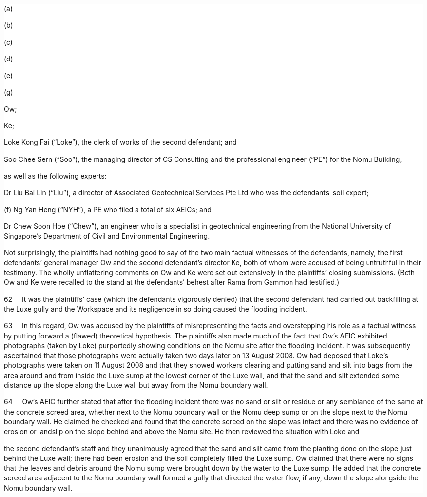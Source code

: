 
 (a) 

 (b) 

 (c) 

 (d) 

 (e) 

 (g) 

 Ow; 

 Ke; 

 Loke Kong Fai (“Loke”), the clerk of works of the second defendant; and 

 Soo Chee Sern (“Soo”), the managing director of CS Consulting and the professional engineer (“PE”) for the Nomu Building; 

as well as the following experts: 

 Dr Liu Bai Lin (“Liu”), a director of Associated Geotechnical Services Pte Ltd who was the defendants’ soil expert; 

 (f) Ng Yan Heng (“NYH”), a PE who filed a total of six AEICs; and 

 Dr Chew Soon Hoe (“Chew”), an engineer who is a specialist in geotechnical engineering from the National University of Singapore’s Department of Civil and Environmental Engineering. 

Not surprisingly, the plaintiffs had nothing good to say of the two main factual witnesses of the defendants, namely, the first defendants’ general manager Ow and the second defendant’s director Ke, both of whom were accused of being untruthful in their testimony. The wholly unflattering comments on Ow and Ke were set out extensively in the plaintiffs’ closing submissions. (Both Ow and Ke were recalled to the stand at the defendants’ behest after Rama from Gammon had testified.) 

62     It was the plaintiffs’ case (which the defendants vigorously denied) that the second defendant had carried out backfilling at the Luxe gully and the Workspace and its negligence in so doing caused the flooding incident. 

63     In this regard, Ow was accused by the plaintiffs of misrepresenting the facts and overstepping his role as a factual witness by putting forward a (flawed) theoretical hypothesis. The plaintiffs also made much of the fact that Ow’s AEIC exhibited photographs (taken by Loke) purportedly showing conditions on the Nomu site after the flooding incident. It was subsequently ascertained that those photographs were actually taken two days later on 13 August 2008. Ow had deposed that Loke’s photographs were taken on 11 August 2008 and that they showed workers clearing and putting sand and silt into bags from the area around and from inside the Luxe sump at the lowest corner of the Luxe wall, and that the sand and silt extended some distance up the slope along the Luxe wall but away from the Nomu boundary wall. 

64     Ow’s AEIC further stated that after the flooding incident there was no sand or silt or residue or any semblance of the same at the concrete screed area, whether next to the Nomu boundary wall or the Nomu deep sump or on the slope next to the Nomu boundary wall. He claimed he checked and found that the concrete screed on the slope was intact and there was no evidence of erosion or landslip on the slope behind and above the Nomu site. He then reviewed the situation with Loke and 


the second defendant’s staff and they unanimously agreed that the sand and silt came from the planting done on the slope just behind the Luxe wall; there had been erosion and the soil completely filled the Luxe sump. Ow claimed that there were no signs that the leaves and debris around the Nomu sump were brought down by the water to the Luxe sump. He added that the concrete screed area adjacent to the Nomu boundary wall formed a gully that directed the water flow, if any, down the slope alongside the Nomu boundary wall. 
